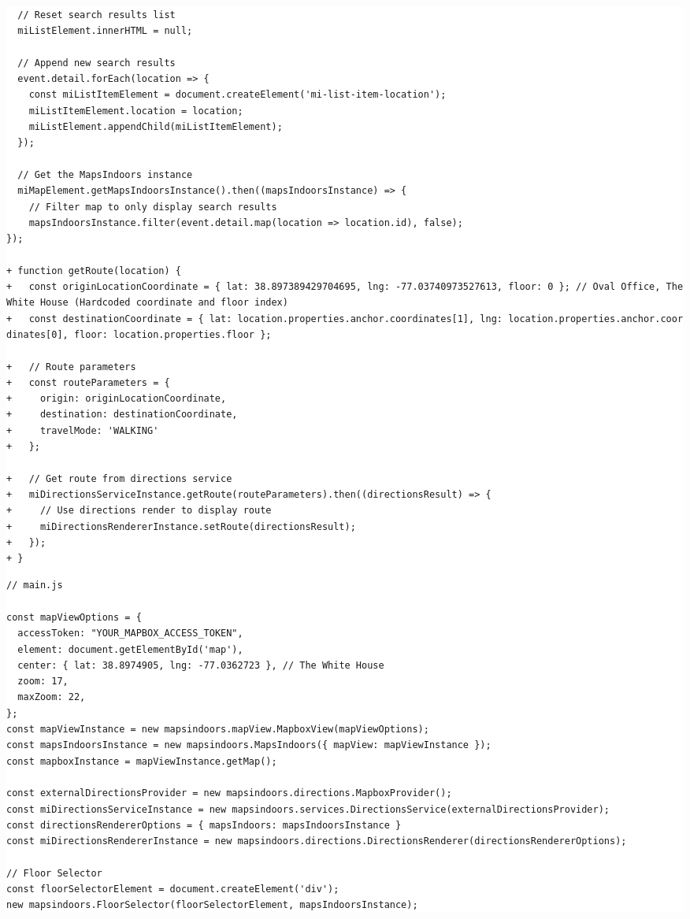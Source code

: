 ```diff-js
  // Reset search results list
  miListElement.innerHTML = null;

  // Append new search results
  event.detail.forEach(location => {
    const miListItemElement = document.createElement('mi-list-item-location');
    miListItemElement.location = location;
    miListElement.appendChild(miListItemElement);
  });

  // Get the MapsIndoors instance
  miMapElement.getMapsIndoorsInstance().then((mapsIndoorsInstance) => {
    // Filter map to only display search results
    mapsIndoorsInstance.filter(event.detail.map(location => location.id), false);
});

+ function getRoute(location) {
+   const originLocationCoordinate = { lat: 38.897389429704695, lng: -77.03740973527613, floor: 0 }; // Oval Office, The White House (Hardcoded coordinate and floor index)
+   const destinationCoordinate = { lat: location.properties.anchor.coordinates[1], lng: location.properties.anchor.coordinates[0], floor: location.properties.floor };

+   // Route parameters
+   const routeParameters = {
+     origin: originLocationCoordinate,
+     destination: destinationCoordinate,
+     travelMode: 'WALKING'
+   };

+   // Get route from directions service
+   miDirectionsServiceInstance.getRoute(routeParameters).then((directionsResult) => {
+     // Use directions render to display route
+     miDirectionsRendererInstance.setRoute(directionsResult);
+   });
+ }
```

</mi-tab-panel>
<mi-tab-panel id="mb-manually">

```diff-js
// main.js

const mapViewOptions = {
  accessToken: "YOUR_MAPBOX_ACCESS_TOKEN",
  element: document.getElementById('map'),
  center: { lat: 38.8974905, lng: -77.0362723 }, // The White House
  zoom: 17,
  maxZoom: 22,
};
const mapViewInstance = new mapsindoors.mapView.MapboxView(mapViewOptions);
const mapsIndoorsInstance = new mapsindoors.MapsIndoors({ mapView: mapViewInstance });
const mapboxInstance = mapViewInstance.getMap();

const externalDirectionsProvider = new mapsindoors.directions.MapboxProvider();
const miDirectionsServiceInstance = new mapsindoors.services.DirectionsService(externalDirectionsProvider);
const directionsRendererOptions = { mapsIndoors: mapsIndoorsInstance }
const miDirectionsRendererInstance = new mapsindoors.directions.DirectionsRenderer(directionsRendererOptions);

// Floor Selector
const floorSelectorElement = document.createElement('div');
new mapsindoors.FloorSelector(floorSelectorElement, mapsIndoorsInstance);
```
